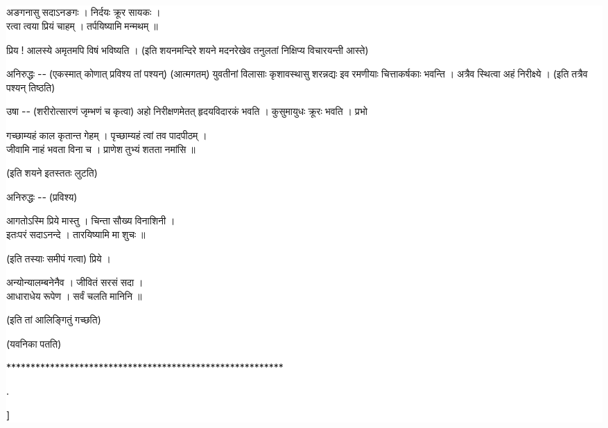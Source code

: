  अङगनासु सदाऽनङगः । निर्दयः क्रूर सायकः ।  
 रत्वा त्वया प्रियं चाहम् । तर्पयिष्यामि मन्मथम् ॥

प्रिय ! आलस्ये अमृतमपि विषं भविष्यति । (इति शयनमन्दिरे शयने मदनरेखेव तनुलतां निक्षिप्य विचारयन्ती आस्ते)

अनिरुद्धः -- (एकस्मात् कोणात् प्रविश्य तां पश्यन्) (आत्मगतम्) युवतीनां विलासाः कृशावस्थासु शरन्नद्यः इव रमणीयाः चित्ताकर्षकाः भवन्ति । अत्रैव स्थित्वा अहं निरीक्ष्ये । (इति तत्रैव पश्यन् तिष्ठति)

उषा -- (शरीरोत्सारणं जृम्भणं च कृत्वा) अहो निरीक्षणमेतत् हृदयविदारकं भवति । कुसुमायुधः क्रूरः भवति । प्रभो

 गच्छाम्यहं काल कृतान्त गेहम् । पृच्छाम्यहं त्वां तव पादपीठम् ।  
 जीवामि नाहं भवता विना च । प्राणेश तुभ्यं शतता नमांसि ॥

 (इति शयने इतस्ततः लुटति)

अनिरुद्धः -- (प्रविश्य)

 आगतोऽस्मि प्रिये मास्तु । चिन्ता सौख्य विनाशिनी ।  
 इतःपरं सदाऽनन्दे । तारयिष्यामि मा शुचः ॥

 (इति तस्याः समीपं गत्वा) प्रिये ।  
   
 अन्योन्यालम्बनेनैव । जीवितं सरसं सदा ।  
 आधाराधेय रूपेण । सर्वं चलति मानिनि ॥

 (इति तां आलिङ्गितुं गच्छति)

  (यवनिका पतति)










\*\*\*\*\*\*\*\*\*\*\*\*\*\*\*\*\*\*\*\*\*\*\*\*\*\*\*\*\*\*\*\*\*\*\*\*\*\*\*\*\*\*\*\*\*\*\*\*\*\*\*\*\*\*\*\*\*







.

\]
